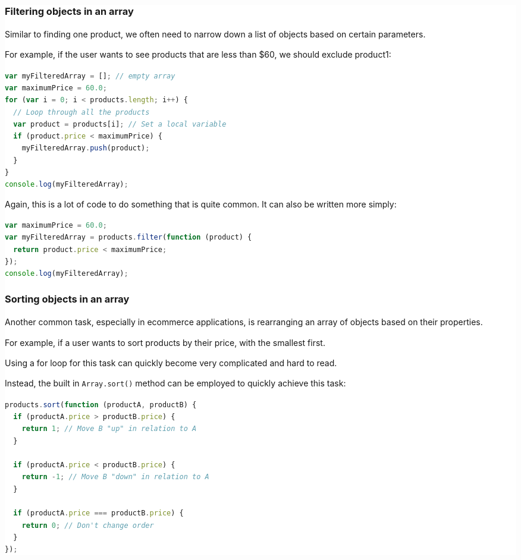 ### Filtering objects in an array

Similar to finding one product, we often need to narrow down a list of objects based on certain parameters.

For example, if the user wants to see products that are less than $60, we should exclude product1:

```js
var myFilteredArray = []; // empty array
var maximumPrice = 60.0;
for (var i = 0; i < products.length; i++) {
  // Loop through all the products
  var product = products[i]; // Set a local variable
  if (product.price < maximumPrice) {
    myFilteredArray.push(product);
  }
}
console.log(myFilteredArray);
```

Again, this is a lot of code to do something that is quite common. It can also be written more simply:

```js
var maximumPrice = 60.0;
var myFilteredArray = products.filter(function (product) {
  return product.price < maximumPrice;
});
console.log(myFilteredArray);
```

### Sorting objects in an array

Another common task, especially in ecommerce applications, is rearranging an array of objects based on their properties.

For example, if a user wants to sort products by their price, with the smallest first.

Using a for loop for this task can quickly become very complicated and hard to read.

Instead, the built in `Array.sort()` method can be employed to quickly achieve this task:

```js
products.sort(function (productA, productB) {
  if (productA.price > productB.price) {
    return 1; // Move B "up" in relation to A
  }

  if (productA.price < productB.price) {
    return -1; // Move B "down" in relation to A
  }

  if (productA.price === productB.price) {
    return 0; // Don't change order
  }
});
```
